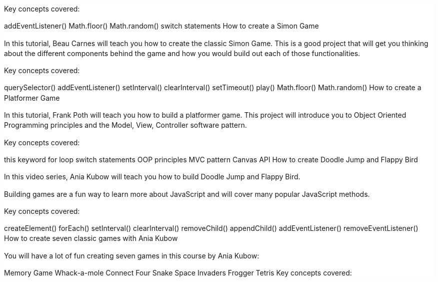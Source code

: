 Key concepts covered:

addEventListener()
Math.floor()
Math.random()
switch statements
How to create a Simon Game

In this tutorial, Beau Carnes will teach you how to create the classic Simon Game. This is a good project that will get you thinking about the different components behind the game and how you would build out each of those functionalities.

Key concepts covered:

querySelector()
addEventListener()
setInterval()
clearInterval()
setTimeout()
play()
Math.floor()
Math.random()
How to create a Platformer Game

In this tutorial, Frank Poth will teach you how to build a platformer game. This project will introduce you to Object Oriented Programming principles and the Model, View, Controller software pattern.

Key concepts covered:

this keyword
for loop
switch statements
OOP principles
MVC pattern
Canvas API
How to create Doodle Jump and Flappy Bird

In this video series, Ania Kubow will teach you how to build Doodle Jump and Flappy Bird.

Building games are a fun way to learn more about JavaScript and will cover many popular JavaScript methods.

Key concepts covered:

createElement()
forEach()
setInterval()
clearInterval()
removeChild()
appendChild()
addEventListener()
removeEventListener()
How to create seven classic games with Ania Kubow

You will have a lot of fun creating seven games in this course by Ania Kubow:

Memory Game
Whack-a-mole
Connect Four
Snake
Space Invaders
Frogger
Tetris
Key concepts covered:
